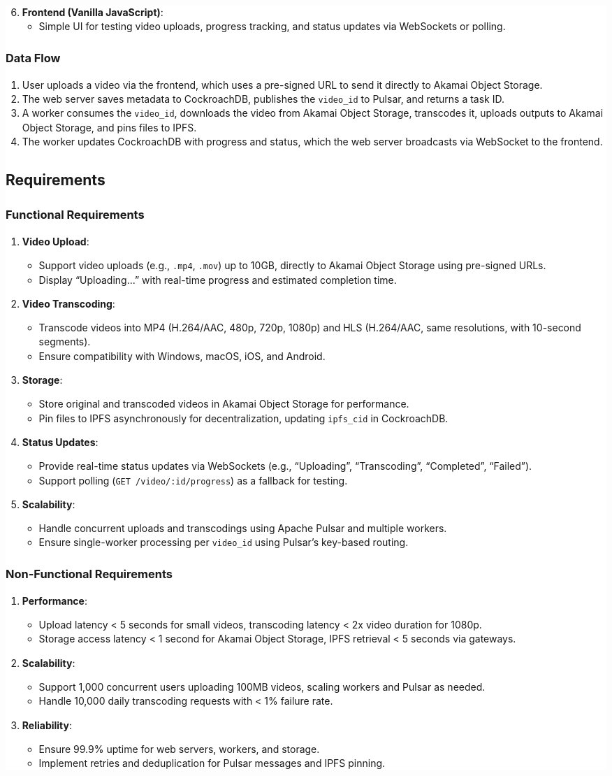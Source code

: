 6. **Frontend (Vanilla JavaScript)**:
   - Simple UI for testing video uploads, progress tracking, and status updates via WebSockets or polling.

### Data Flow
1. User uploads a video via the frontend, which uses a pre-signed URL to send it directly to Akamai Object Storage.
2. The web server saves metadata to CockroachDB, publishes the `video_id` to Pulsar, and returns a task ID.
3. A worker consumes the `video_id`, downloads the video from Akamai Object Storage, transcodes it, uploads outputs to Akamai Object Storage, and pins files to IPFS.
4. The worker updates CockroachDB with progress and status, which the web server broadcasts via WebSocket to the frontend.

## Requirements
### Functional Requirements
1. **Video Upload**:
   - Support video uploads (e.g., `.mp4`, `.mov`) up to 10GB, directly to Akamai Object Storage using pre-signed URLs.
   - Display “Uploading...” with real-time progress and estimated completion time.

2. **Video Transcoding**:
   - Transcode videos into MP4 (H.264/AAC, 480p, 720p, 1080p) and HLS (H.264/AAC, same resolutions, with 10-second segments).
   - Ensure compatibility with Windows, macOS, iOS, and Android.

3. **Storage**:
   - Store original and transcoded videos in Akamai Object Storage for performance.
   - Pin files to IPFS asynchronously for decentralization, updating `ipfs_cid` in CockroachDB.

4. **Status Updates**:
   - Provide real-time status updates via WebSockets (e.g., “Uploading”, “Transcoding”, “Completed”, “Failed”).
   - Support polling (`GET /video/:id/progress`) as a fallback for testing.

5. **Scalability**:
   - Handle concurrent uploads and transcodings using Apache Pulsar and multiple workers.
   - Ensure single-worker processing per `video_id` using Pulsar’s key-based routing.

### Non-Functional Requirements
1. **Performance**:
   - Upload latency < 5 seconds for small videos, transcoding latency < 2x video duration for 1080p.
   - Storage access latency < 1 second for Akamai Object Storage, IPFS retrieval < 5 seconds via gateways.

2. **Scalability**:
   - Support 1,000 concurrent users uploading 100MB videos, scaling workers and Pulsar as needed.
   - Handle 10,000 daily transcoding requests with < 1% failure rate.

3. **Reliability**:
   - Ensure 99.9% uptime for web servers, workers, and storage.
   - Implement retries and deduplication for Pulsar messages and IPFS pinning.

